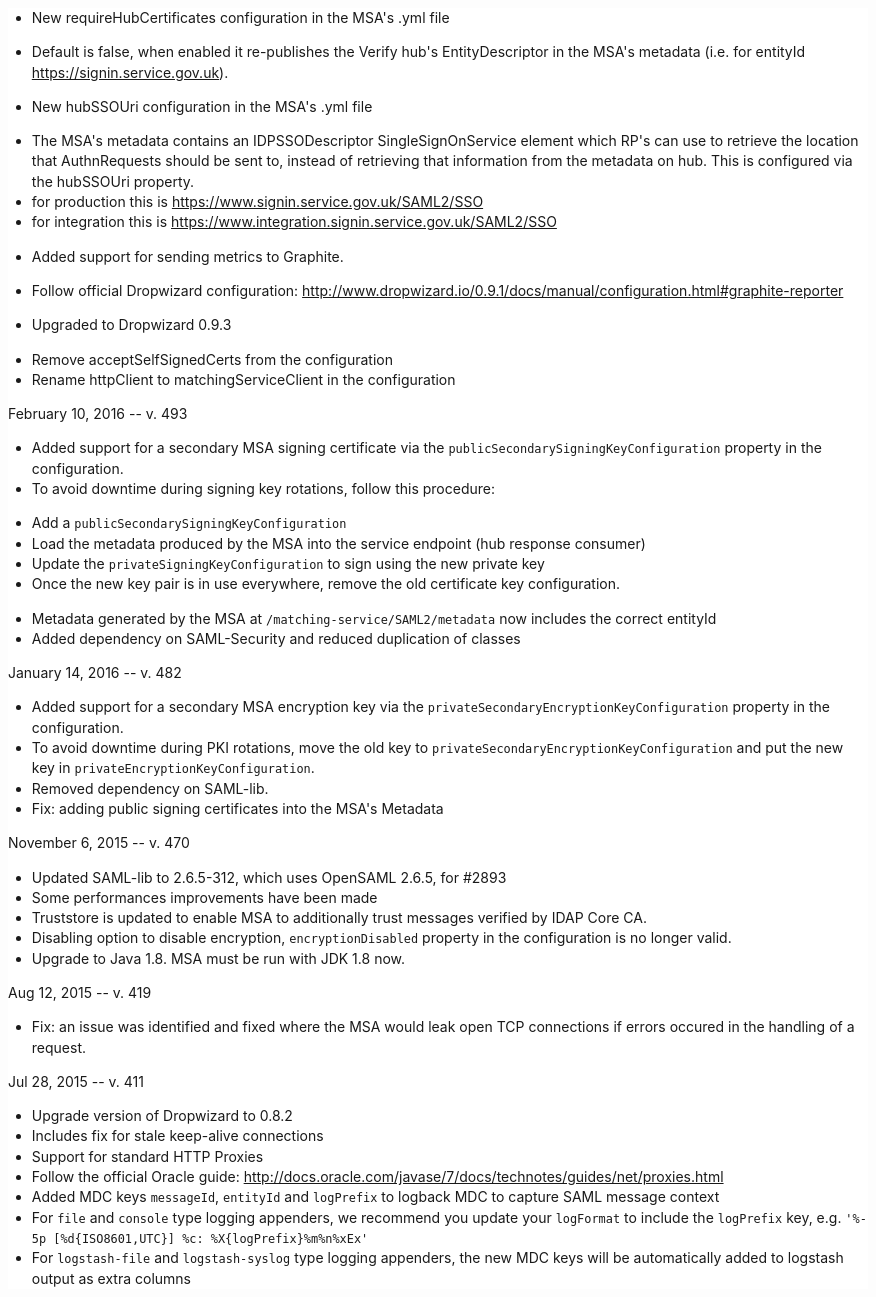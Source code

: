 * New requireHubCertificates configuration in the MSA's .yml file
 - Default is false, when enabled it re-publishes the Verify hub's EntityDescriptor in the MSA's metadata (i.e. for entityId https://signin.service.gov.uk).

* New hubSSOUri configuration in the MSA's .yml file
 - The MSA's metadata contains an IDPSSODescriptor SingleSignOnService element which RP's can use to retrieve the location that AuthnRequests should be sent to, instead of retrieving that information from the metadata on hub. This is configured via the hubSSOUri property.
 - for production this is https://www.signin.service.gov.uk/SAML2/SSO
 - for integration this is https://www.integration.signin.service.gov.uk/SAML2/SSO

* Added support for sending metrics to Graphite.
 - Follow official Dropwizard configuration: http://www.dropwizard.io/0.9.1/docs/manual/configuration.html#graphite-reporter

* Upgraded to Dropwizard 0.9.3
 - Remove acceptSelfSignedCerts from the configuration
 - Rename httpClient to matchingServiceClient in the configuration

February 10, 2016 -- v. 493
* Added support for a secondary MSA signing certificate via the `publicSecondarySigningKeyConfiguration` property in the configuration.
* To avoid downtime during signing key rotations, follow this procedure:
 - Add a `publicSecondarySigningKeyConfiguration`
 - Load the metadata produced by the MSA into the service endpoint (hub response consumer)
 - Update the `privateSigningKeyConfiguration` to sign using the new private key
 - Once the new key pair is in use everywhere, remove the old certificate key configuration.
* Metadata generated by the MSA at `/matching-service/SAML2/metadata` now includes the correct entityId
* Added dependency on SAML-Security and reduced duplication of classes

January 14, 2016 -- v. 482
* Added support for a secondary MSA encryption key via the `privateSecondaryEncryptionKeyConfiguration` property in the configuration.
* To avoid downtime during PKI rotations, move the old key to `privateSecondaryEncryptionKeyConfiguration` and put the new key in `privateEncryptionKeyConfiguration`.
* Removed dependency on SAML-lib.
* Fix: adding public signing certificates into the MSA's Metadata

November 6, 2015 -- v. 470
* Updated SAML-lib to 2.6.5-312, which uses OpenSAML 2.6.5, for #2893
* Some performances improvements have been made
* Truststore is updated to enable MSA to additionally trust messages verified by IDAP Core CA.
* Disabling option to disable encryption, `encryptionDisabled` property in the configuration is no longer valid.
* Upgrade to Java 1.8. MSA must be run with JDK 1.8 now.

Aug 12, 2015 -- v. 419
* Fix: an issue was identified and fixed where the MSA would leak open TCP connections if errors occured in the handling of a request.

Jul 28, 2015 -- v. 411
* Upgrade version of Dropwizard to 0.8.2
 * Includes fix for stale keep-alive connections
* Support for standard HTTP Proxies
 * Follow the official Oracle guide: http://docs.oracle.com/javase/7/docs/technotes/guides/net/proxies.html
* Added MDC keys `messageId`, `entityId` and `logPrefix` to logback MDC to capture SAML message context
 * For `file` and `console` type logging appenders, we recommend you update your `logFormat` to include the `logPrefix` key, e.g. `'%-5p [%d{ISO8601,UTC}] %c: %X{logPrefix}%m%n%xEx'`
 * For `logstash-file` and `logstash-syslog` type logging appenders, the new MDC keys will be automatically added to logstash output as extra columns
